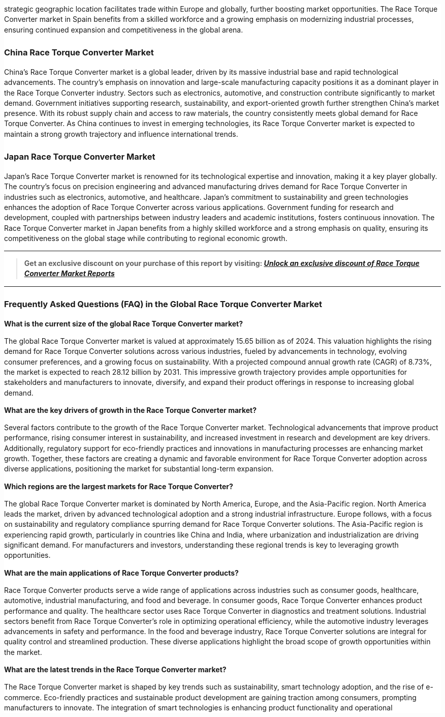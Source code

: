 strategic geographic location facilitates trade within Europe and globally, further boosting market opportunities. The Race Torque Converter market in Spain benefits from a skilled workforce and a growing emphasis on modernizing industrial processes, ensuring continued expansion and competitiveness in the global arena.</p><h3>China Race Torque Converter Market</h3><p>China&rsquo;s Race Torque Converter market is a global leader, driven by its massive industrial base and rapid technological advancements. The country&rsquo;s emphasis on innovation and large-scale manufacturing capacity positions it as a dominant player in the Race Torque Converter industry. Sectors such as electronics, automotive, and construction contribute significantly to market demand. Government initiatives supporting research, sustainability, and export-oriented growth further strengthen China&rsquo;s market presence. With its robust supply chain and access to raw materials, the country consistently meets global demand for Race Torque Converter. As China continues to invest in emerging technologies, its Race Torque Converter market is expected to maintain a strong growth trajectory and influence international trends.</p><h3>Japan Race Torque Converter Market</h3><p>Japan&rsquo;s Race Torque Converter market is renowned for its technological expertise and innovation, making it a key player globally. The country&rsquo;s focus on precision engineering and advanced manufacturing drives demand for Race Torque Converter in industries such as electronics, automotive, and healthcare. Japan&rsquo;s commitment to sustainability and green technologies enhances the adoption of Race Torque Converter across various applications. Government funding for research and development, coupled with partnerships between industry leaders and academic institutions, fosters continuous innovation. The Race Torque Converter market in Japan benefits from a highly skilled workforce and a strong emphasis on quality, ensuring its competitiveness on the global stage while contributing to regional economic growth.</p><hr /><blockquote><p><strong>Get an exclusive discount on your purchase of this report by visiting: <em><a href="://marketresearchpulse.com/ask-for-discount/15924?utm_source=Github&amp;utm_medium=030">Unlock an exclusive discount of Race Torque Converter Market Reports</a></em>&nbsp;</strong></p></blockquote><hr /><h3>Frequently Asked Questions (FAQ) in the Global Race Torque Converter Market</h3><p><strong>What is the current size of the global Race Torque Converter market?</strong></p><p>The global Race Torque Converter market is valued at approximately 15.65 billion as of 2024. This valuation highlights the rising demand for Race Torque Converter solutions across various industries, fueled by advancements in technology, evolving consumer preferences, and a growing focus on sustainability. With a projected compound annual growth rate (CAGR) of 8.73%, the market is expected to reach 28.12 billion by 2031. This impressive growth trajectory provides ample opportunities for stakeholders and manufacturers to innovate, diversify, and expand their product offerings in response to increasing global demand.</p><p><strong>What are the key drivers of growth in the Race Torque Converter market?</strong></p><p>Several factors contribute to the growth of the Race Torque Converter market. Technological advancements that improve product performance, rising consumer interest in sustainability, and increased investment in research and development are key drivers. Additionally, regulatory support for eco-friendly practices and innovations in manufacturing processes are enhancing market growth. Together, these factors are creating a dynamic and favorable environment for Race Torque Converter adoption across diverse applications, positioning the market for substantial long-term expansion.</p><p><strong>Which regions are the largest markets for Race Torque Converter?</strong></p><p>The global Race Torque Converter market is dominated by North America, Europe, and the Asia-Pacific region. North America leads the market, driven by advanced technological adoption and a strong industrial infrastructure. Europe follows, with a focus on sustainability and regulatory compliance spurring demand for Race Torque Converter solutions. The Asia-Pacific region is experiencing rapid growth, particularly in countries like China and India, where urbanization and industrialization are driving significant demand. For manufacturers and investors, understanding these regional trends is key to leveraging growth opportunities.</p><p><strong>What are the main applications of Race Torque Converter products?</strong></p><p>Race Torque Converter products serve a wide range of applications across industries such as consumer goods, healthcare, automotive, industrial manufacturing, and food and beverage. In consumer goods, Race Torque Converter enhances product performance and quality. The healthcare sector uses Race Torque Converter in diagnostics and treatment solutions. Industrial sectors benefit from Race Torque Converter&rsquo;s role in optimizing operational efficiency, while the automotive industry leverages advancements in safety and performance. In the food and beverage industry, Race Torque Converter solutions are integral for quality control and streamlined production. These diverse applications highlight the broad scope of growth opportunities within the market.</p><p><strong>What are the latest trends in the Race Torque Converter market?</strong></p><p>The Race Torque Converter market is shaped by key trends such as sustainability, smart technology adoption, and the rise of e-commerce. Eco-friendly practices and sustainable product development are gaining traction among consumers, prompting manufacturers to innovate. The integration of smart technologies is enhancing product functionality and operational